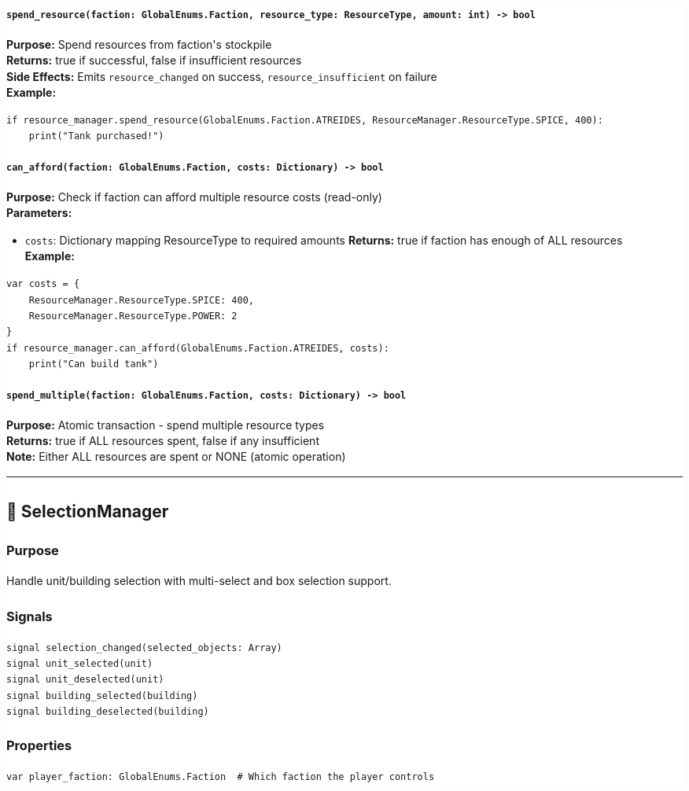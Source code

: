 #### `spend_resource(faction: GlobalEnums.Faction, resource_type: ResourceType, amount: int) -> bool`
**Purpose:** Spend resources from faction's stockpile  
**Returns:** true if successful, false if insufficient resources  
**Side Effects:** Emits `resource_changed` on success, `resource_insufficient` on failure  
**Example:**
```gdscript
if resource_manager.spend_resource(GlobalEnums.Faction.ATREIDES, ResourceManager.ResourceType.SPICE, 400):
    print("Tank purchased!")
```

#### `can_afford(faction: GlobalEnums.Faction, costs: Dictionary) -> bool`
**Purpose:** Check if faction can afford multiple resource costs (read-only)  
**Parameters:**
- `costs`: Dictionary mapping ResourceType to required amounts
**Returns:** true if faction has enough of ALL resources  
**Example:**
```gdscript
var costs = {
    ResourceManager.ResourceType.SPICE: 400,
    ResourceManager.ResourceType.POWER: 2
}
if resource_manager.can_afford(GlobalEnums.Faction.ATREIDES, costs):
    print("Can build tank")
```

#### `spend_multiple(faction: GlobalEnums.Faction, costs: Dictionary) -> bool`
**Purpose:** Atomic transaction - spend multiple resource types  
**Returns:** true if ALL resources spent, false if any insufficient  
**Note:** Either ALL resources are spent or NONE (atomic operation)

---

## 🎯 **SelectionManager**

### **Purpose**
Handle unit/building selection with multi-select and box selection support.

### **Signals**
```gdscript
signal selection_changed(selected_objects: Array)
signal unit_selected(unit)
signal unit_deselected(unit)
signal building_selected(building)
signal building_deselected(building)
```

### **Properties**
```gdscript
var player_faction: GlobalEnums.Faction  # Which faction the player controls
```
